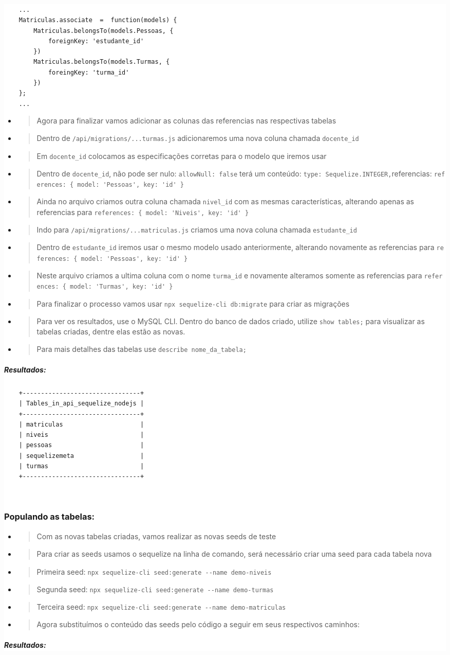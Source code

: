 		...
		Matriculas.associate  =  function(models) {
			Matriculas.belongsTo(models.Pessoas, {
				foreignKey: 'estudante_id'
			})
			Matriculas.belongsTo(models.Turmas, {
				foreingKey: 'turma_id'
			})
		};	
		...

- > Agora para finalizar vamos adicionar as colunas das referencias nas respectivas tabelas
- > Dentro de `/api/migrations/...turmas.js` adicionaremos uma nova coluna chamada `docente_id`
- > Em `docente_id` colocamos as especificações corretas para o modelo que iremos usar
- > Dentro de `docente_id`, não pode ser nulo: `allowNull: false` terá um conteúdo: `type: Sequelize.INTEGER,`referencias: `references: { model: 'Pessoas', key: 'id' }`
- > Ainda no arquivo criamos outra coluna chamada `nivel_id` com as mesmas características, alterando apenas as referencias para `references: { model: 'Niveis', key: 'id' }`
- > Indo para `/api/migrations/...matriculas.js` criamos uma nova coluna chamada `estudante_id`
- > Dentro de `estudante_id` iremos usar o mesmo modelo usado anteriormente, alterando novamente as referencias para `references: { model: 'Pessoas', key: 'id' }`
- > Neste arquivo criamos a ultima coluna com o nome `turma_id` e novamente alteramos somente as referencias para `references: { model: 'Turmas', key: 'id' }`
- > Para finalizar o processo vamos usar  `npx sequelize-cli db:migrate` para criar as migrações
- > Para ver os resultados, use o MySQL CLI. Dentro do banco de dados criado, utilize `show tables;` para visualizar as tabelas criadas, dentre elas estão as novas.
- > Para mais detalhes das tabelas use `describe nome_da_tabela;`

##### Resultados:

		+--------------------------------+
		| Tables_in_api_sequelize_nodejs |
		+--------------------------------+
		| matriculas                     |
		| niveis                         |
		| pessoas                        |
		| sequelizemeta                  |
		| turmas                         |
		+--------------------------------+

&nbsp;
&nbsp;
&nbsp;

### Populando as tabelas:
- > Com as novas tabelas criadas, vamos realizar as novas seeds de teste
- > Para criar as seeds usamos o sequelize na linha de comando, será necessário criar uma seed para cada tabela nova
- > Primeira seed: `npx sequelize-cli seed:generate --name demo-niveis`
- > Segunda seed: `npx sequelize-cli seed:generate --name demo-turmas`
- > Terceira seed: `npx sequelize-cli seed:generate --name demo-matriculas`
- > Agora substituímos o conteúdo das seeds pelo código a seguir em seus respectivos caminhos:
##### Resultados:

